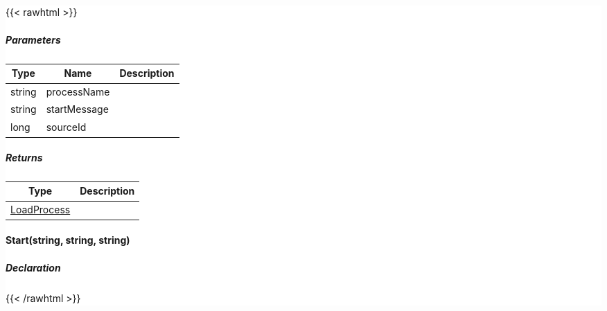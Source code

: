 {{< rawhtml >}}
  <h5 class="parameters">Parameters</h5>
  <table class="table table-bordered table-striped table-condensed">
    <thead>
      <tr>
        <th>Type</th>
        <th>Name</th>
        <th>Description</th>
      </tr>
    </thead>
    <tbody>
      <tr>
        <td><span class="xref">string</span></td>
        <td><span class="parametername">processName</span></td>
        <td></td>
      </tr>
      <tr>
        <td><span class="xref">string</span></td>
        <td><span class="parametername">startMessage</span></td>
        <td></td>
      </tr>
      <tr>
        <td><span class="xref">long</span></td>
        <td><span class="parametername">sourceId</span></td>
        <td></td>
      </tr>
    </tbody>
  </table>
  <h5 class="returns">Returns</h5>
  <table class="table table-bordered table-striped table-condensed">
    <thead>
      <tr>
        <th>Type</th>
        <th>Description</th>
      </tr>
    </thead>
    <tbody>
      <tr>
        <td><a class="xref" href="/api/etlbox.logging/loadprocess">LoadProcess</a></td>
        <td></td>
      </tr>
    </tbody>
  </table>
  <a id="ETLBox_Logging_LoadProcessTask_Start_" data-uid="ETLBox.Logging.LoadProcessTask.Start*"></a>
  <h4 id="ETLBox_Logging_LoadProcessTask_Start_System_String_System_String_System_String_" data-uid="ETLBox.Logging.LoadProcessTask.Start(System.String,System.String,System.String)">Start(string, string, string)</h4>
  <div class="markdown level1 summary"></div>
  <div class="markdown level1 conceptual"></div>
  <h5 class="declaration">Declaration</h5>
{{< /rawhtml >}}
